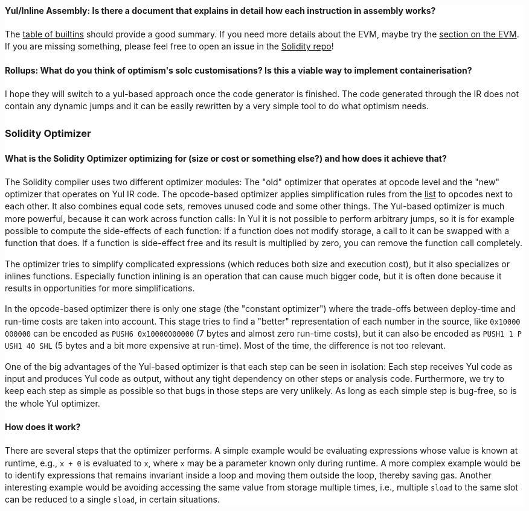 #### Yul/Inline Assembly: Is there a document that explains in detail how each instruction in assembly works?

The [table of builtins](https://solidity.readthedocs.io/en/develop/yul.html#evm-dialect) should provide a good summary. If you need more details about the EVM, maybe try the [section on the EVM](https://solidity.readthedocs.io/en/develop/introduction-to-smart-contracts.html#index-6). If you are missing something, please feel free to open an issue in the [Solidity repo](https://github.com/ethereum/solidity/issues)!

#### Rollups: What do you think of optimism's solc customisations? Is this a viable way to implement containerisation?

I hope they will switch to a yul-based approach once the code generator is finished. The code generated through the IR does not contain any dynamic jumps and it can be easily rewritten by a very simple tool to do what optimism needs.

### Solidity Optimizer

#### What is the Solidity Optimizer optimizing for (size or cost or something else?) and how does it achieve that?

The Solidity compiler uses two different optimizer modules: The "old" optimizer that operates at opcode level and the "new" optimizer that operates on Yul IR code. The opcode-based optimizer applies simplification rules from the [list](https://github.com/ethereum/solidity/blob/develop/libevmasm/RuleList.h) to opcodes next to each other. It also combines equal code sets, removes unused code and some other things. The Yul-based optimizer is much more powerful, because it can work across function calls: In Yul it is not possible to perform arbitrary jumps, so it is for example possible to compute the side-effects of each function: If a function does not modify storage, a call to it can be swapped with a function that does. If a function is side-effect free and its result is multiplied by zero, you can remove the function call completely.

The optimizer tries to simplify complicated expressions (which reduces both size and execution cost), but it also specializes or inlines functions. Especially function inlining is an operation that can cause much bigger code, but it is often done because it results in opportunities for more simplifications.

In the opcode-based optimizer there is only one stage (the "constant optimizer") where the trade-offs between deploy-time and run-time costs are taken into account. This stage tries to find a "better" representation of each number in the source, like ``0x10000000000`` can be encoded as ``PUSH6 0x10000000000`` (7 bytes and almost zero run-time costs), but it can also be encoded as `PUSH1 1 PUSH1 40 SHL` (5 bytes and a bit more expensive at run-time). Most of the time, the difference is not too relevant.

One of the big advantages of the Yul-based optimizer is that each step can be seen in isolation: Each step receives Yul code as input and produces Yul code as output, without any tight dependency on other steps or analysis code. Furthermore, we try to keep each step as simple as possible so that bugs in those steps are very unlikely. As long as each simple step is bug-free, so is the whole Yul optimizer.

#### How does it work?

There are several steps that the optimizer performs. A simple example would be evaluating expressions whose value is known at runtime, e.g., `x + 0` is evaluated to `x`, where `x` may be a parameter known only during runtime. A more complex example would be to identify expressions that remains invariant inside a loop and moving them outside the loop, thereby saving gas. Another interesting example would be avoiding accessing the same value from storage multiple times, i.e., multiple `sload` to the same slot can be reduced to a single `sload`, in certain situations.
